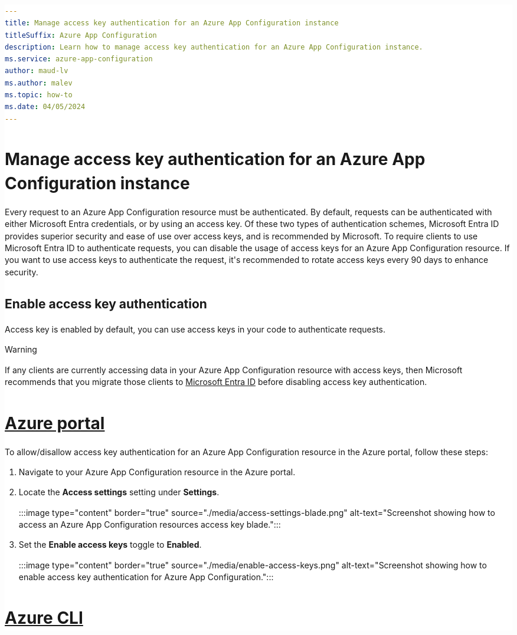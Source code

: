 ```yaml
---
title: Manage access key authentication for an Azure App Configuration instance
titleSuffix: Azure App Configuration
description: Learn how to manage access key authentication for an Azure App Configuration instance.
ms.service: azure-app-configuration
author: maud-lv
ms.author: malev
ms.topic: how-to
ms.date: 04/05/2024
---
```


# Manage access key authentication for an Azure App Configuration instance

Every request to an Azure App Configuration resource must be authenticated. By default, requests can be authenticated with either Microsoft Entra credentials, or by using an access key. Of these two types of authentication schemes, Microsoft Entra ID provides superior security and ease of use over access keys, and is recommended by Microsoft. To require clients to use Microsoft Entra ID to authenticate requests, you can disable the usage of access keys for an Azure App Configuration resource. If you want to use access keys to authenticate the request, it's recommended to rotate access keys every 90 days to enhance security.

## Enable access key authentication

Access key is enabled by default, you can use access keys in your code to authenticate requests.

> [!WARNING]
> If any clients are currently accessing data in your Azure App Configuration resource with access keys, then Microsoft recommends that you migrate those clients to [Microsoft Entra ID](./concept-enable-rbac.md) before disabling access key authentication.

# [Azure portal](#tab/portal)

To allow/disallow access key authentication for an Azure App Configuration resource in the Azure portal, follow these steps:

1. Navigate to your Azure App Configuration resource in the Azure portal.
1. Locate the **Access settings** setting under **Settings**.

    :::image type="content" border="true" source="./media/access-settings-blade.png" alt-text="Screenshot showing how to access an Azure App Configuration resources access key blade.":::

1. Set the **Enable access keys** toggle to **Enabled**.

    :::image type="content" border="true" source="./media/enable-access-keys.png" alt-text="Screenshot showing how to enable access key authentication for Azure App Configuration.":::

# [Azure CLI](#tab/azure-cli)

